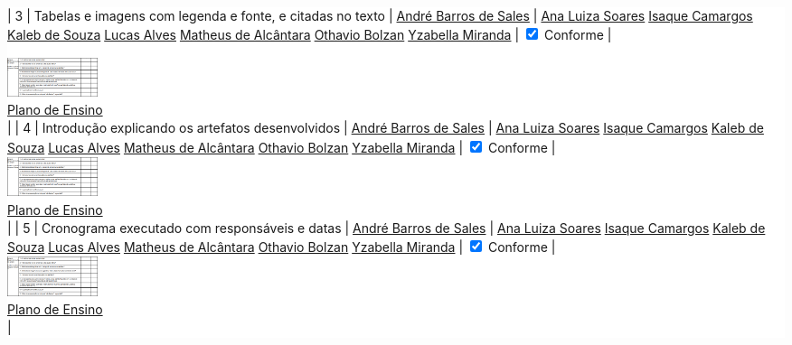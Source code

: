 | 3 | Tabelas e imagens com legenda e fonte, e citadas no texto                                             | [André Barros de Sales](https://sigaa.unb.br/sigaa/public/docente/portal.jsf?siape=1314342) | [Ana Luiza Soares](https://github.com/Ana-Luiza-SC) [Isaque Camargos](https://github.com/isaqzin) [Kaleb de Souza](https://github.com/kalebmacedo) [Lucas Alves](https://github.com/LucasAlves71) [Matheus de Alcântara](https://github.com/matheusdealcantara) [Othavio Bolzan](https://github.com/bolzanMGB) [Yzabella Miranda](https://github.com/redjsun) | <input type="checkbox" checked> Conforme | <div><img src="docs\inspeção\assets\img\lista_parte2_planoDeEnsino.PNG" alt="Referência do item" width="100px"><br><a href="https://aprender3.unb.br/pluginfile.php/3095981/mod_resource/content/57/FGA0303-T03.pdf">Plano de Ensino</a></div> |
| 4 | Introdução explicando os artefatos desenvolvidos                                                      | [André Barros de Sales](https://sigaa.unb.br/sigaa/public/docente/portal.jsf?siape=1314342) | [Ana Luiza Soares](https://github.com/Ana-Luiza-SC) [Isaque Camargos](https://github.com/isaqzin) [Kaleb de Souza](https://github.com/kalebmacedo) [Lucas Alves](https://github.com/LucasAlves71) [Matheus de Alcântara](https://github.com/matheusdealcantara) [Othavio Bolzan](https://github.com/bolzanMGB) [Yzabella Miranda](https://github.com/redjsun) | <input type="checkbox" checked> Conforme | <div><img src="docs\inspeção\assets\img\lista_parte2_planoDeEnsino.PNG" alt="Referência do item" width="100px"><br><a href="https://aprender3.unb.br/pluginfile.php/3095981/mod_resource/content/57/FGA0303-T03.pdf">Plano de Ensino</a></div> |
| 5 | Cronograma executado com responsáveis e datas                                                         | [André Barros de Sales](https://sigaa.unb.br/sigaa/public/docente/portal.jsf?siape=1314342) | [Ana Luiza Soares](https://github.com/Ana-Luiza-SC) [Isaque Camargos](https://github.com/isaqzin) [Kaleb de Souza](https://github.com/kalebmacedo) [Lucas Alves](https://github.com/LucasAlves71) [Matheus de Alcântara](https://github.com/matheusdealcantara) [Othavio Bolzan](https://github.com/bolzanMGB) [Yzabella Miranda](https://github.com/redjsun) | <input type="checkbox" checked> Conforme | <div><img src="docs\inspeção\assets\img\lista_parte2_planoDeEnsino.PNG" alt="Referência do item" width="100px"><br><a href="https://aprender3.unb.br/pluginfile.php/3095981/mod_resource/content/57/FGA0303-T03.pdf">Plano de Ensino</a></div> |